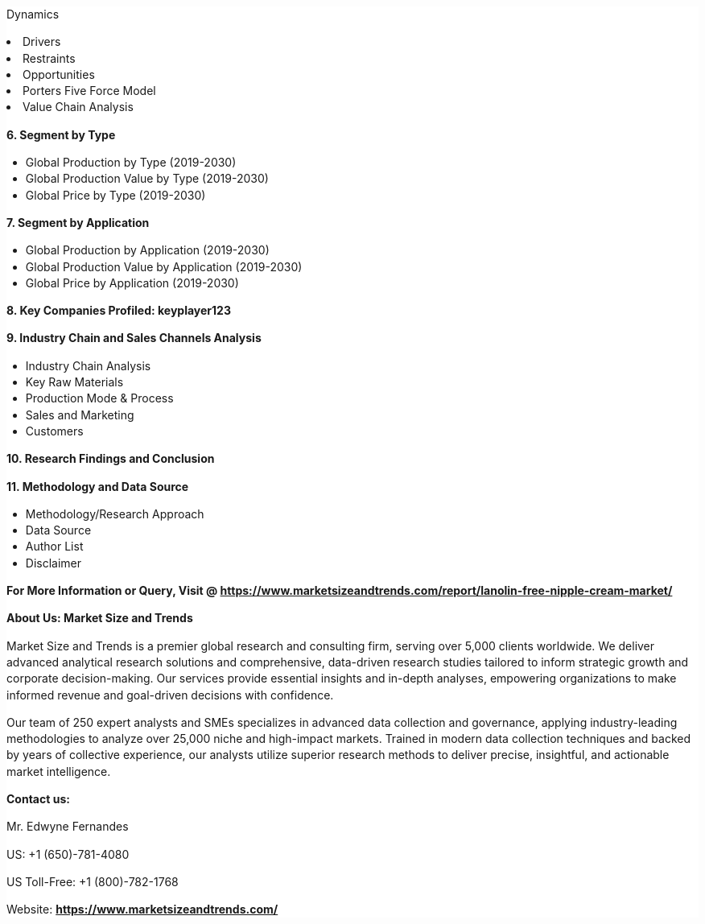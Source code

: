 Dynamics</li><li>Drivers</li><li>Restraints</li><li>Opportunities</li><li>Porters Five Force Model</li><li>Value Chain Analysis&nbsp;</li></ul><p><strong>6. Segment by Type</strong></p><ul><li>Global Production by Type (2019-2030)</li><li>Global Production Value by Type (2019-2030)</li><li>Global Price by Type (2019-2030)</li></ul><p><strong>7. Segment by Application</strong></p><ul><li>Global Production by Application (2019-2030)</li><li>Global Production Value by Application (2019-2030)</li><li>Global Price by Application (2019-2030)</li></ul><p><strong>8. Key Companies Profiled: keyplayer123</strong></p><p><strong>9. Industry Chain and Sales Channels Analysis</strong></p><ul><li>Industry Chain Analysis</li><li>Key Raw Materials</li><li>Production Mode &amp; Process</li><li>Sales and Marketing</li><li>Customers</li></ul><p><strong>10. Research Findings and Conclusion</strong></p><p><strong>11. Methodology and Data Source</strong></p><ul><li>Methodology/Research Approach</li><li>Data Source</li><li>Author List</li><li>Disclaimer</li></ul></p><p><strong>For More Information or Query, Visit @ <a href="https://www.marketsizeandtrends.com/report/lanolin-free-nipple-cream-market/">https://www.marketsizeandtrends.com/report/lanolin-free-nipple-cream-market/</a></strong></p><p><strong>About Us: Market Size and Trends</strong></p><p>Market Size and Trends is a premier global research and consulting firm, serving over 5,000 clients worldwide. We deliver advanced analytical research solutions and comprehensive, data-driven research studies tailored to inform strategic growth and corporate decision-making. Our services provide essential insights and in-depth analyses, empowering organizations to make informed revenue and goal-driven decisions with confidence.</p><p>Our team of 250 expert analysts and SMEs specializes in advanced data collection and governance, applying industry-leading methodologies to analyze over 25,000 niche and high-impact markets. Trained in modern data collection techniques and backed by years of collective experience, our analysts utilize superior research methods to deliver precise, insightful, and actionable market intelligence.</p><p><strong>Contact us:</strong></p><p>Mr. Edwyne Fernandes</p><p>US: +1 (650)-781-4080</p><p>US Toll-Free: +1 (800)-782-1768</p><p>Website: <strong><a href="https://www.marketsizeandtrends.com/">https://www.marketsizeandtrends.com/</a></strong></p>
